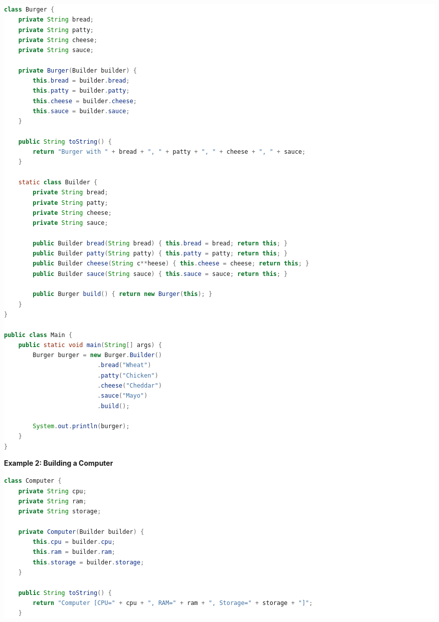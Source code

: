 ```java
class Burger {
    private String bread;
    private String patty;
    private String cheese;
    private String sauce;

    private Burger(Builder builder) {
        this.bread = builder.bread;
        this.patty = builder.patty;
        this.cheese = builder.cheese;
        this.sauce = builder.sauce;
    }

    public String toString() {
        return "Burger with " + bread + ", " + patty + ", " + cheese + ", " + sauce;
    }

    static class Builder {
        private String bread;
        private String patty;
        private String cheese;
        private String sauce;

        public Builder bread(String bread) { this.bread = bread; return this; }
        public Builder patty(String patty) { this.patty = patty; return this; }
        public Builder cheese(String c**heese) { this.cheese = cheese; return this; }
        public Builder sauce(String sauce) { this.sauce = sauce; return this; }

        public Burger build() { return new Burger(this); }
    }
}

public class Main {
    public static void main(String[] args) {
        Burger burger = new Burger.Builder()
                          .bread("Wheat")
                          .patty("Chicken")
                          .cheese("Cheddar")
                          .sauce("Mayo")
                          .build();

        System.out.println(burger);
    }
}
```

**Example 2: Building a Computer**

```java
class Computer {
    private String cpu;
    private String ram;
    private String storage;

    private Computer(Builder builder) {
        this.cpu = builder.cpu;
        this.ram = builder.ram;
        this.storage = builder.storage;
    }

    public String toString() {
        return "Computer [CPU=" + cpu + ", RAM=" + ram + ", Storage=" + storage + "]";
    }

```